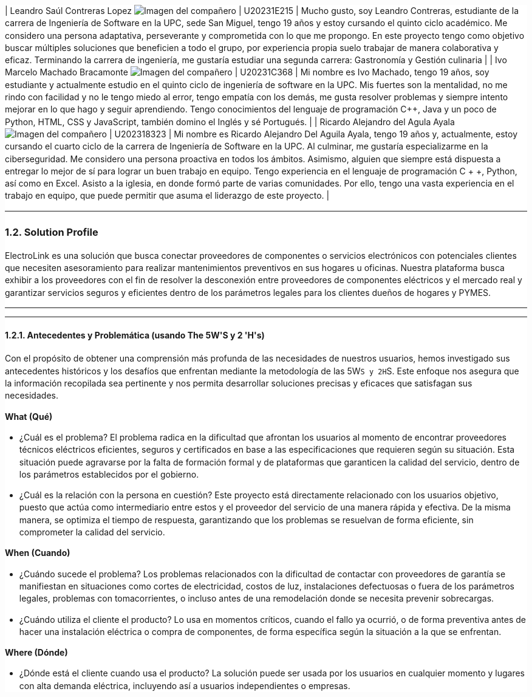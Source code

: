 | Leandro Saúl Contreras Lopez	![Imagen del compañero](https://i.postimg.cc/FF86sBWr/Screenshot-2025-07-08-at-5-48-58-PM.png)   | U20231E215            | Mucho gusto, soy Leandro Contreras, estudiante de la carrera de Ingeniería de Software en la UPC, sede San Miguel, tengo 19 años y estoy cursando el quinto ciclo académico. Me considero una persona adaptativa, perseverante y comprometida con lo que me propongo. En este proyecto tengo como objetivo buscar múltiples soluciones que beneficien a todo el grupo, por experiencia propia suelo trabajar de manera colaborativa y eficaz. Terminando la carrera de ingeniería, me gustaría estudiar una segunda carrera: Gastronomía y Gestión culinaria | 
| Ivo Marcelo Machado Bracamonte	![Imagen del compañero](https://i.imgur.com/n8LhONl.png)   | U20231C368            | Mi nombre es Ivo Machado, tengo 19 años, soy estudiante y actualmente estudio en el quinto ciclo de ingeniería de software en la UPC. Mis fuertes son la mentalidad, no me rindo con facilidad y no le tengo miedo al error, tengo empatía con los demás, me gusta resolver problemas y siempre intento mejorar en lo que hago y seguir aprendiendo. Tengo conocimientos del lenguaje de programación C++, Java y un poco de Python, HTML, CSS y JavaScript, también domino el Inglés y sé Portugués. | 
| Ricardo Alejandro del Agula Ayala	![Imagen del compañero](https://i.imgur.com/c731kt4.png)   | U202318323            | Mi nombre es Ricardo Alejandro Del Aguila Ayala, tengo 19 años y, actualmente, estoy cursando el cuarto ciclo de la carrera de Ingeniería de Software en la UPC. Al culminar, me gustaría especializarme en la ciberseguridad. Me considero una persona proactiva en todos los ámbitos. Asimismo, alguien que siempre está dispuesta a entregar lo mejor de sí para lograr un buen trabajo en equipo. Tengo experiencia en el lenguaje de programación C + +, Python, así como en Excel. Asisto a la iglesia, en donde formó parte de varias comunidades. Por ello, tengo una vasta experiencia en el trabajo en equipo, que puede permitir que asuma el liderazgo de este proyecto. | 


<hr>

### 1.2. Solution Profile
ElectroLink es una solución que busca conectar proveedores de componentes o servicios electrónicos con potenciales clientes que necesiten asesoramiento para realizar mantenimientos preventivos en sus hogares u oficinas. Nuestra plataforma busca exhibir a los proveedores con el fin de resolver la desconexión entre proveedores de componentes eléctricos y el mercado real y garantizar servicios seguros y eficientes dentro de los parámetros legales para los clientes dueños de hogares y PYMES.

<hr>

<hr>

#### 1.2.1. Antecedentes y Problemática (usando The 5W'S y 2 'H's)
Con el propósito de obtener una comprensión más profunda de las necesidades de nuestros usuarios, hemos investigado sus antecedentes históricos y los desafíos que enfrentan mediante la metodología de las 5W`S y 2H`S. Este enfoque nos asegura que la información recopilada sea pertinente y nos permita desarrollar soluciones precisas y eficaces que satisfagan sus necesidades.

**What (Qué)**  
- ¿Cuál es el problema?
El problema radica en la dificultad que afrontan los usuarios al momento de encontrar proveedores técnicos eléctricos eficientes, seguros y certificados en base a las especificaciones que requieren según su situación. Esta situación puede agravarse por la falta de formación formal y de plataformas que garanticen la calidad del servicio, dentro de los parámetros establecidos por el gobierno.

- ¿Cuál es la relación con la persona en cuestión?
Este proyecto está directamente relacionado con los usuarios objetivo, puesto que actúa como intermediario entre estos y el proveedor del servicio de una manera rápida y efectiva. De la misma manera, se optimiza el tiempo de respuesta, garantizando que los problemas se resuelvan de forma eficiente, sin comprometer la calidad del servicio.


**When (Cuando)**  
- ¿Cuándo sucede el problema?
Los problemas relacionados con la dificultad de contactar con proveedores de garantía se manifiestan en situaciones como cortes de electricidad, costos de luz, instalaciones defectuosas o fuera de los parámetros legales, problemas con tomacorrientes, o incluso antes de una remodelación donde se necesita prevenir sobrecargas.

- ¿Cuándo utiliza el cliente el producto?
Lo usa en momentos críticos, cuando el fallo ya ocurrió, o de forma preventiva antes de hacer una instalación eléctrica o compra de componentes, de forma específica según  la situación a la que se enfrentan. 


**Where (Dónde)**  
- ¿Dónde está el cliente cuando usa el producto?
La solución puede ser usada por los usuarios en cualquier momento y lugares con alta demanda eléctrica, incluyendo así a usuarios independientes o empresas.
